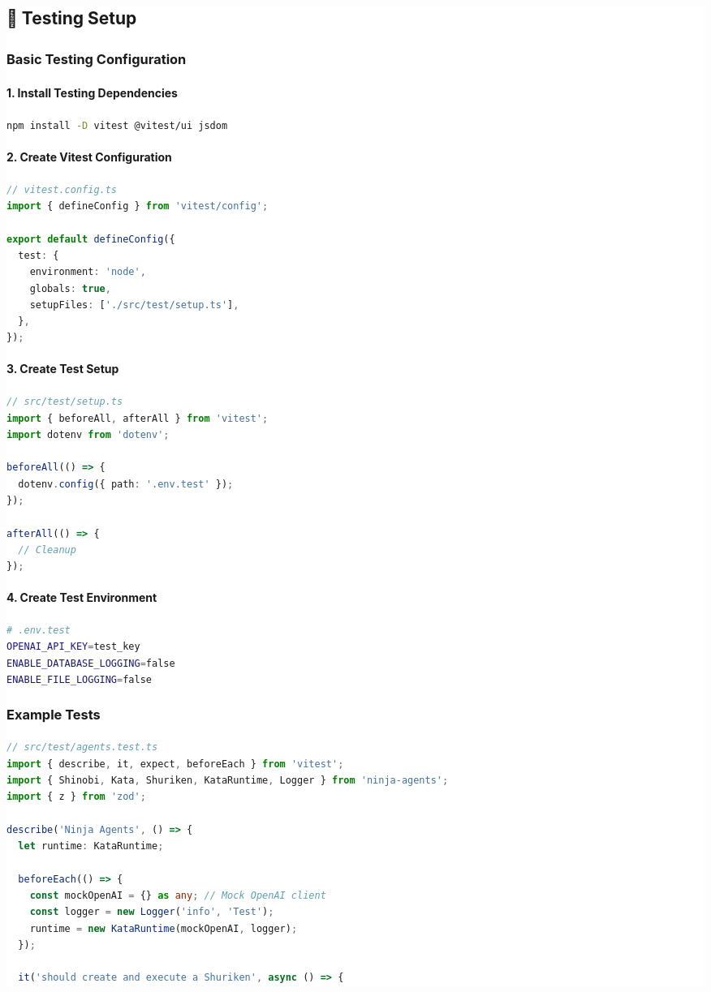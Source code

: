 ## 🧪 Testing Setup

### Basic Testing Configuration

#### 1. Install Testing Dependencies
```bash
npm install -D vitest @vitest/ui jsdom
```

#### 2. Create Vitest Configuration
```typescript
// vitest.config.ts
import { defineConfig } from 'vitest/config';

export default defineConfig({
  test: {
    environment: 'node',
    globals: true,
    setupFiles: ['./src/test/setup.ts'],
  },
});
```

#### 3. Create Test Setup
```typescript
// src/test/setup.ts
import { beforeAll, afterAll } from 'vitest';
import dotenv from 'dotenv';

beforeAll(() => {
  dotenv.config({ path: '.env.test' });
});

afterAll(() => {
  // Cleanup
});
```

#### 4. Create Test Environment
```bash
# .env.test
OPENAI_API_KEY=test_key
ENABLE_DATABASE_LOGGING=false
ENABLE_FILE_LOGGING=false
```

### Example Tests

```typescript
// src/test/agents.test.ts
import { describe, it, expect, beforeEach } from 'vitest';
import { Shinobi, Kata, Shuriken, KataRuntime, Logger } from 'ninja-agents';
import { z } from 'zod';

describe('Ninja Agents', () => {
  let runtime: KataRuntime;

  beforeEach(() => {
    const mockOpenAI = {} as any; // Mock OpenAI client
    const logger = new Logger('info', 'Test');
    runtime = new KataRuntime(mockOpenAI, logger);
  });

  it('should create and execute a Shuriken', async () => {
```